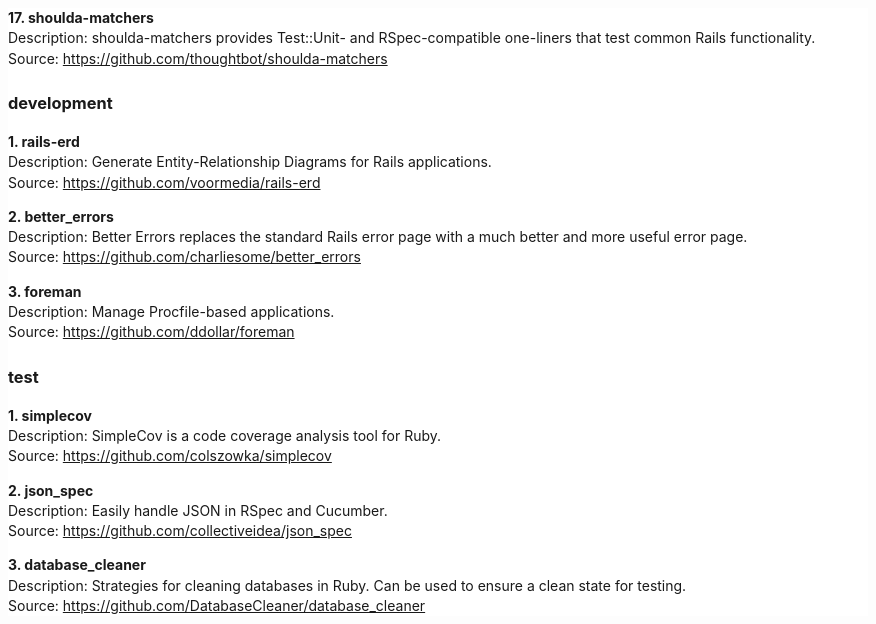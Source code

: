 <p>
  <strong>17. shoulda-matchers</strong><br/>
  Description: shoulda-matchers provides Test::Unit- and RSpec-compatible one-liners that test common Rails functionality.<br/>
  Source: <a href="https://github.com/thoughtbot/shoulda-matchers" target="_blank">https://github.com/thoughtbot/shoulda-matchers</a>
</p>

<h3>development</h3>

<p>
  <strong>1. rails-erd</strong><br/>
  Description: Generate Entity-Relationship Diagrams for Rails applications.<br/>
  Source: <a href="https://github.com/voormedia/rails-erd" target="_blank">https://github.com/voormedia/rails-erd</a>
</p>

<p>
  <strong>2. better_errors</strong><br/>
  Description: Better Errors replaces the standard Rails error page with a much better and more useful error page.<br/>
  Source: <a href="https://github.com/charliesome/better_errors" target="_blank">https://github.com/charliesome/better_errors</a>
</p>

<p>
  <strong>3. foreman</strong><br/>
  Description: Manage Procfile-based applications.<br/>
  Source: <a href="https://github.com/ddollar/foreman" target="_blank">https://github.com/ddollar/foreman</a>
</p>

<h3>test</h3>

<p>
  <strong>1. simplecov</strong><br/>
  Description: SimpleCov is a code coverage analysis tool for Ruby.<br/>
  Source: <a href="https://github.com/colszowka/simplecov" target="_blank">https://github.com/colszowka/simplecov</a>
</p>

<p>
  <strong>2. json_spec</strong><br/>
  Description: Easily handle JSON in RSpec and Cucumber.<br/>
  Source: <a href="https://github.com/collectiveidea/json_spec" target="_blank">https://github.com/collectiveidea/json_spec</a>
</p>

<p>
  <strong>3. database_cleaner</strong><br/>
  Description: Strategies for cleaning databases in Ruby. Can be used to ensure a clean state for testing.<br/>
  Source: <a href="https://github.com/DatabaseCleaner/database_cleaner" target="_blank">https://github.com/DatabaseCleaner/database_cleaner</a>
</p>
